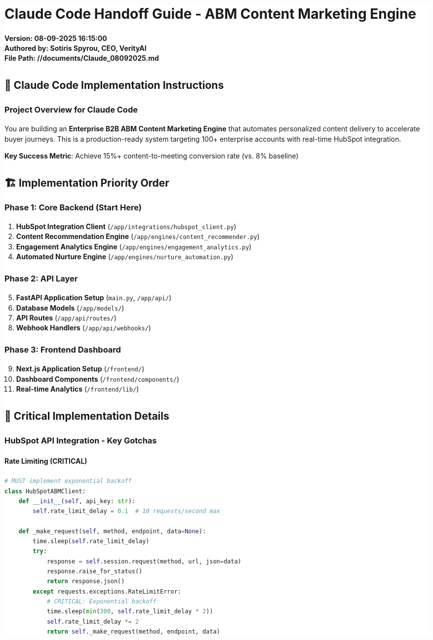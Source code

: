 # Claude Code Handoff Guide - ABM Content Marketing Engine
**Version: 08-09-2025 16:15:00**  
**Authored by: Sotiris Spyrou, CEO, VerityAI**  
**File Path: //documents/Claude_08092025.md**

## 🎯 Claude Code Implementation Instructions

### **Project Overview for Claude Code**
You are building an **Enterprise B2B ABM Content Marketing Engine** that automates personalized content delivery to accelerate buyer journeys. This is a production-ready system targeting 100+ enterprise accounts with real-time HubSpot integration.

**Key Success Metric**: Achieve 15%+ content-to-meeting conversion rate (vs. 8% baseline)

## 🏗️ Implementation Priority Order

### **Phase 1: Core Backend (Start Here)**
1. **HubSpot Integration Client** (`/app/integrations/hubspot_client.py`)
2. **Content Recommendation Engine** (`/app/engines/content_recommender.py`)  
3. **Engagement Analytics Engine** (`/app/engines/engagement_analytics.py`)
4. **Automated Nurture Engine** (`/app/engines/nurture_automation.py`)

### **Phase 2: API Layer**
5. **FastAPI Application Setup** (`main.py`, `/app/api/`)
6. **Database Models** (`/app/models/`)
7. **API Routes** (`/app/api/routes/`)
8. **Webhook Handlers** (`/app/api/webhooks/`)

### **Phase 3: Frontend Dashboard**
9. **Next.js Application Setup** (`/frontend/`)
10. **Dashboard Components** (`/frontend/components/`)
11. **Real-time Analytics** (`/frontend/lib/`)

## 🔧 Critical Implementation Details

### **HubSpot API Integration - Key Gotchas**

#### **Rate Limiting (CRITICAL)**
```python
# MUST implement exponential backoff
class HubSpotABMClient:
    def __init__(self, api_key: str):
        self.rate_limit_delay = 0.1  # 10 requests/second max
        
    def _make_request(self, method, endpoint, data=None):
        time.sleep(self.rate_limit_delay)
        try:
            response = self.session.request(method, url, json=data)
            response.raise_for_status()
            return response.json()
        except requests.exceptions.RateLimitError:
            # CRITICAL: Exponential backoff
            time.sleep(min(300, self.rate_limit_delay * 2))
            self.rate_limit_delay *= 2
            return self._make_request(method, endpoint, data)
```
